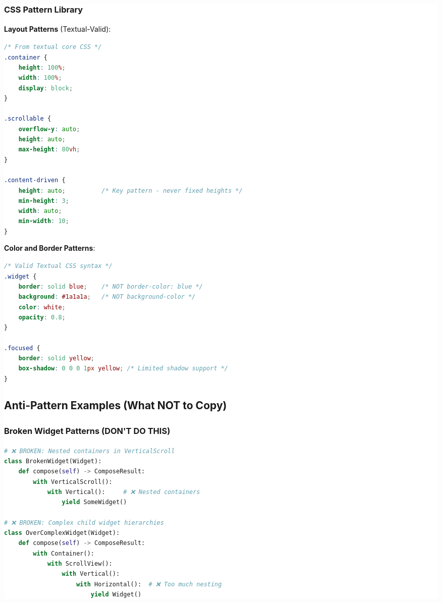 ### CSS Pattern Library

**Layout Patterns** (Textual-Valid):

```css
/* From textual core CSS */
.container {
    height: 100%;
    width: 100%;
    display: block;
}

.scrollable {
    overflow-y: auto;
    height: auto;
    max-height: 80vh;
}

.content-driven {
    height: auto;          /* Key pattern - never fixed heights */
    min-height: 3;
    width: auto;
    min-width: 10;
}
```

**Color and Border Patterns**:

```css
/* Valid Textual CSS syntax */
.widget {
    border: solid blue;    /* NOT border-color: blue */
    background: #1a1a1a;   /* NOT background-color */
    color: white;
    opacity: 0.8;
}

.focused {
    border: solid yellow;
    box-shadow: 0 0 0 1px yellow; /* Limited shadow support */
}
```

## Anti-Pattern Examples (What NOT to Copy)

### Broken Widget Patterns (DON'T DO THIS)

```python
# ❌ BROKEN: Nested containers in VerticalScroll
class BrokenWidget(Widget):
    def compose(self) -> ComposeResult:
        with VerticalScroll():
            with Vertical():     # ❌ Nested containers
                yield SomeWidget()

# ❌ BROKEN: Complex child widget hierarchies
class OverComplexWidget(Widget):
    def compose(self) -> ComposeResult:
        with Container():
            with ScrollView():
                with Vertical():
                    with Horizontal():  # ❌ Too much nesting
                        yield Widget()
```
